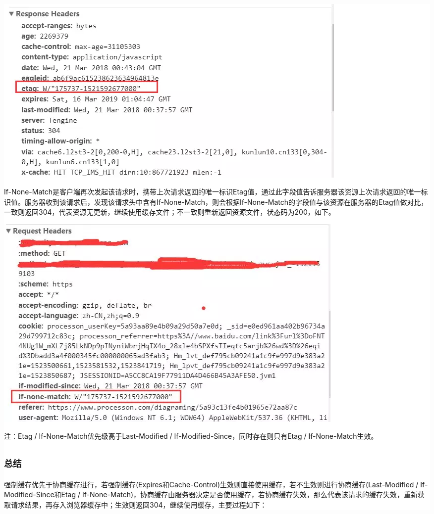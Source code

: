 ![](../img/etag.png)

If-None-Match是客户端再次发起该请求时，携带上次请求返回的唯一标识Etag值，通过此字段值告诉服务器该资源上次请求返回的唯一标识值。服务器收到该请求后，发现该请求头中含有If-None-Match，则会根据If-None-Match的字段值与该资源在服务器的Etag值做对比，一致则返回304，代表资源无更新，继续使用缓存文件；不一致则重新返回资源文件，状态码为200，如下。

![](../img/etag-match.png)

注：Etag / If-None-Match优先级高于Last-Modified / If-Modified-Since，同时存在则只有Etag / If-None-Match生效。

## `总结`

强制缓存优先于协商缓存进行，若强制缓存(Expires和Cache-Control)生效则直接使用缓存，若不生效则进行协商缓存(Last-Modified / If-Modified-Since和Etag / If-None-Match)，协商缓存由服务器决定是否使用缓存，若协商缓存失效，那么代表该请求的缓存失效，重新获取请求结果，再存入浏览器缓存中；生效则返回304，继续使用缓存，主要过程如下：
